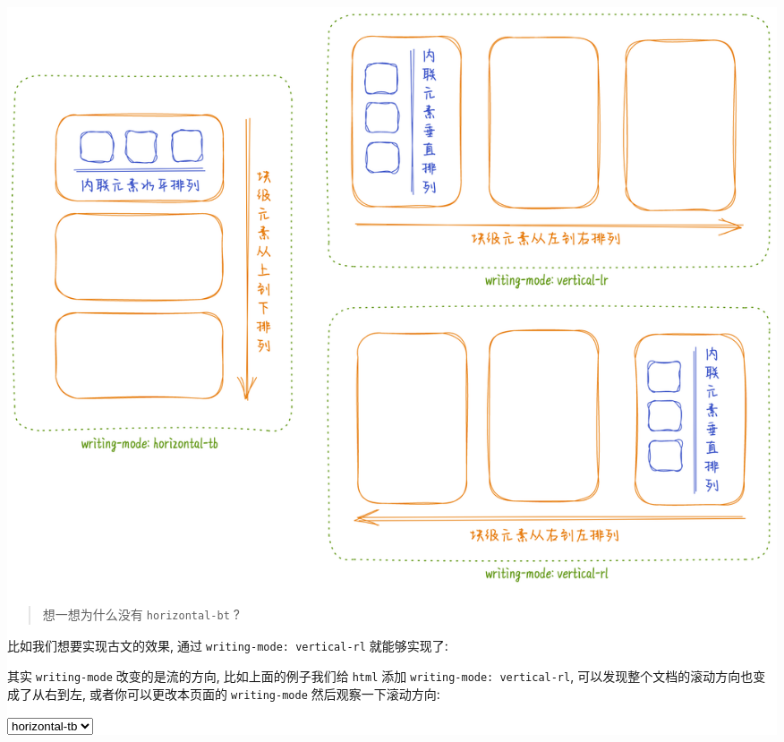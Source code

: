 ![writing-mode](./writing_mode.png)

> 想一想为什么没有 `horizontal-bt` ?

比如我们想要实现古文的效果, 通过 `writing-mode: vertical-rl` 就能够实现了:

<iframe scrolling="no" src="https://codepen.io/mebtte/embed/QWVzKJm?default-tab=css%2Cresult" frameborder="no" loading="lazy" allowtransparency="true" allowfullscreen="true">
  See the Pen <a href="https://codepen.io/mebtte/pen/QWVzKJm">
  traditional_chinese</a> by MEBTTE (<a href="https://codepen.io/mebtte">@mebtte</a>)
  on <a href="https://codepen.io">CodePen</a>.
</iframe>

其实 `writing-mode` 改变的是流的方向, 比如上面的例子我们给 `html` 添加 `writing-mode: vertical-rl`, 可以发现整个文档的滚动方向也变成了从右到左, 或者你可以更改本页面的 `writing-mode` 然后观察一下滚动方向:

<select id="writing-mode">
  <option value="horizontal-tb">horizontal-tb</option>
  <option value="vertical-lr">vertical-lr</option>
  <option value="vertical-rl">vertical-rl</option>
</select>
<script>
  document.querySelector('#writing-mode').addEventListener('change', event => {
    document.documentElement.style.writingMode = event.target.value;
  })
</script>
